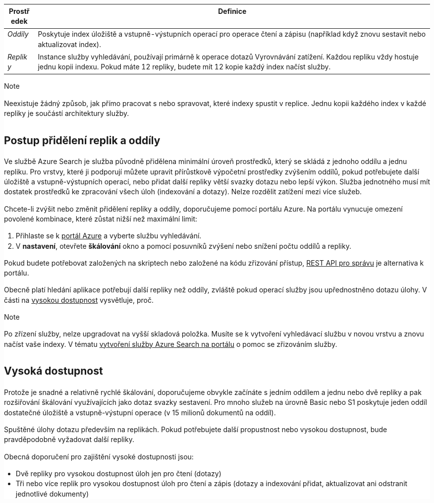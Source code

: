 | Prostředek | Definice |
|----------|------------|
|*Oddíly* | Poskytuje index úložiště a vstupně-výstupních operací pro operace čtení a zápisu (například když znovu sestavit nebo aktualizovat index).|
|*Repliky* | Instance služby vyhledávání, používají primárně k operace dotazů Vyrovnávání zatížení. Každou repliku vždy hostuje jednu kopii indexu. Pokud máte 12 repliky, budete mít 12 kopie každý index načíst služby.|

> [!NOTE]
> Neexistuje žádný způsob, jak přímo pracovat s nebo spravovat, které indexy spustit v replice. Jednu kopii každého index v každé repliky je součástí architektury služby.
>

## <a name="how-to-allocate-partitions-and-replicas"></a>Postup přidělení replik a oddíly
Ve službě Azure Search je služba původně přidělena minimální úroveň prostředků, který se skládá z jednoho oddílu a jednu repliku. Pro vrstvy, které ji podporují můžete upravit přírůstkově výpočetní prostředky zvýšením oddílů, pokud potřebujete další úložiště a vstupně-výstupních operací, nebo přidat další repliky větší svazky dotazu nebo lepší výkon. Služba jednotného musí mít dostatek prostředků ke zpracování všech úloh (indexování a dotazy). Nelze rozdělit zatížení mezi více služeb.

Chcete-li zvýšit nebo změnit přidělení repliky a oddíly, doporučujeme pomocí portálu Azure. Na portálu vynucuje omezení povolené kombinace, které zůstat nižší než maximální limit:

1. Přihlaste se k [portál Azure](https://portal.azure.com/) a vyberte službu vyhledávání.
2. V **nastavení**, otevřete **škálování** okno a pomocí posuvníků zvýšení nebo snížení počtu oddílů a repliky.

Pokud budete potřebovat založených na skriptech nebo založené na kódu zřizování přístup, [REST API pro správu](https://msdn.microsoft.com/library/azure/dn832687.aspx) je alternativa k portálu.

Obecně platí hledání aplikace potřebují další repliky než oddíly, zvláště pokud operací služby jsou upřednostněno dotazu úlohy. V části na [vysokou dostupnost](#HA) vysvětluje, proč.

> [!NOTE]
> Po zřízení služby, nelze upgradovat na vyšší skladová položka. Musíte se k vytvoření vyhledávací službu v novou vrstvu a znovu načíst vaše indexy. V tématu [vytvoření služby Azure Search na portálu](search-create-service-portal.md) o pomoc se zřizováním služby.
>
>

<a id="HA"></a>

## <a name="high-availability"></a>Vysoká dostupnost
Protože je snadné a relativně rychlé škálování, doporučujeme obvykle začínáte s jedním oddílem a jednu nebo dvě repliky a pak rozšiřování škálování využívajících jako dotaz svazky sestavení. Pro mnoho služeb na úrovně Basic nebo S1 poskytuje jeden oddíl dostatečné úložiště a vstupně-výstupní operace (v 15 milionů dokumentů na oddíl).

Spuštěné úlohy dotazu především na replikách. Pokud potřebujete další propustnost nebo vysokou dostupnost, bude pravděpodobně vyžadovat další repliky.

Obecná doporučení pro zajištění vysoké dostupnosti jsou:

* Dvě repliky pro vysokou dostupnost úloh jen pro čtení (dotazy)
* Tři nebo více replik pro vysokou dostupnost úloh pro čtení a zápis (dotazy a indexování přidat, aktualizovat ani odstranit jednotlivé dokumenty)
